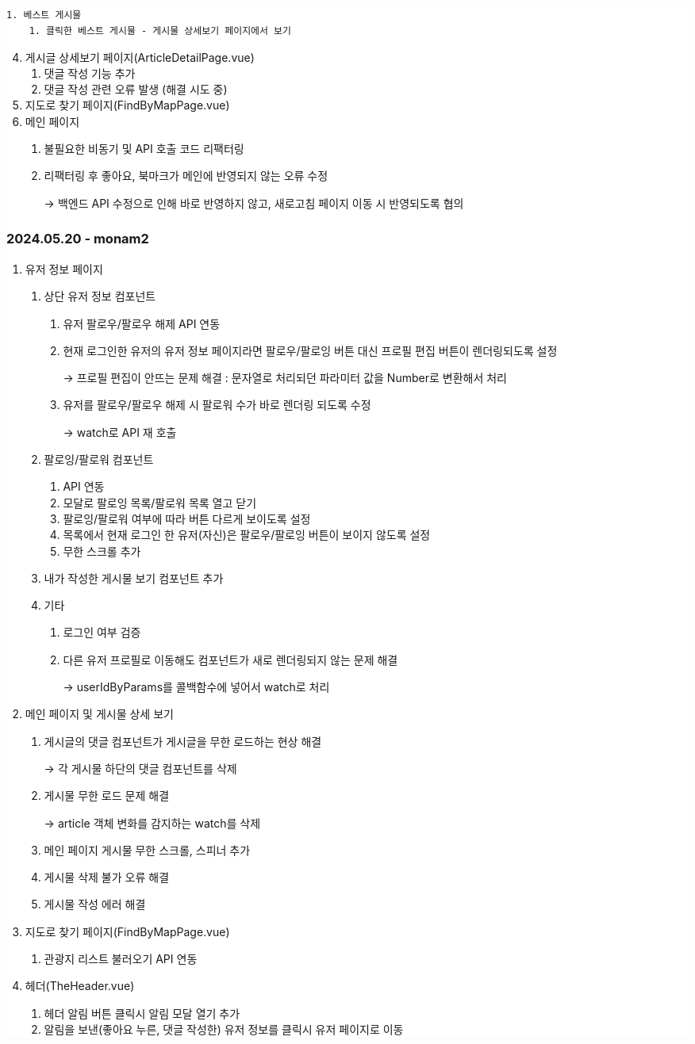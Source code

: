     1. 베스트 게시물
        1. 클릭한 베스트 게시물 - 게시물 상세보기 페이지에서 보기
4. 게시글 상세보기 페이지(ArticleDetailPage.vue)
    1. 댓글 작성 기능 추가
    2. 댓글 작성 관련 오류 발생 (해결 시도 중)
5. 지도로 찾기 페이지(FindByMapPage.vue)
6. 메인 페이지
    1. 불필요한 비동기 및 API 호출 코드 리팩터링
    2. 리팩터링 후 좋아요, 북마크가 메인에 반영되지 않는 오류 수정
        
        → 백엔드 API 수정으로 인해 바로 반영하지 않고, 새로고침 페이지 이동 시 반영되도록 협의
        

### 2024.05.20 - monam2

1. 유저 정보 페이지
    1. 상단 유저 정보 컴포넌트
        1. 유저 팔로우/팔로우 해제 API 연동
        2. 현재 로그인한 유저의 유저 정보 페이지라면 팔로우/팔로잉 버튼 대신 프로필 편집 버튼이 렌더링되도록 설정
            
            → 프로필 편집이 안뜨는 문제 해결 : 문자열로 처리되던 파라미터 값을 Number로 변환해서 처리
            
        3. 유저를 팔로우/팔로우 해제 시 팔로워 수가 바로 렌더링 되도록 수정
            
            → watch로 API 재 호출
            
    2. 팔로잉/팔로워 컴포넌트
        1. API 연동
        2. 모달로 팔로잉 목록/팔로워 목록 열고 닫기
        3. 팔로잉/팔로워 여부에 따라 버튼 다르게 보이도록 설정
        4. 목록에서 현재 로그인 한 유저(자신)은 팔로우/팔로잉 버튼이 보이지 않도록 설정
        5. 무한 스크롤 추가
    3. 내가 작성한 게시물 보기 컴포넌트 추가
    4. 기타
        1. 로그인 여부 검증
        2. 다른 유저 프로필로 이동해도 컴포넌트가 새로 렌더링되지 않는 문제 해결
            
            → userIdByParams를 콜백함수에 넣어서 watch로 처리
            
2. 메인 페이지 및 게시물 상세 보기
    1. 게시글의 댓글 컴포넌트가 게시글을 무한 로드하는 현상 해결
        
        → 각 게시물 하단의 댓글 컴포넌트를 삭제
        
    2. 게시물 무한 로드 문제 해결
        
        → article 객체 변화를 감지하는 watch를 삭제
        
    3. 메인 페이지 게시물 무한 스크롤, 스피너 추가
    4. 게시물 삭제 불가 오류 해결
    5. 게시물 작성 에러 해결
3. 지도로 찾기 페이지(FindByMapPage.vue)
    1. 관광지 리스트 불러오기 API 연동
4. 헤더(TheHeader.vue)
    1. 헤더 알림 버튼 클릭시 알림 모달 열기 추가
    2. 알림을 보낸(좋아요 누른, 댓글 작성한) 유저 정보를 클릭시 유저 페이지로 이동
